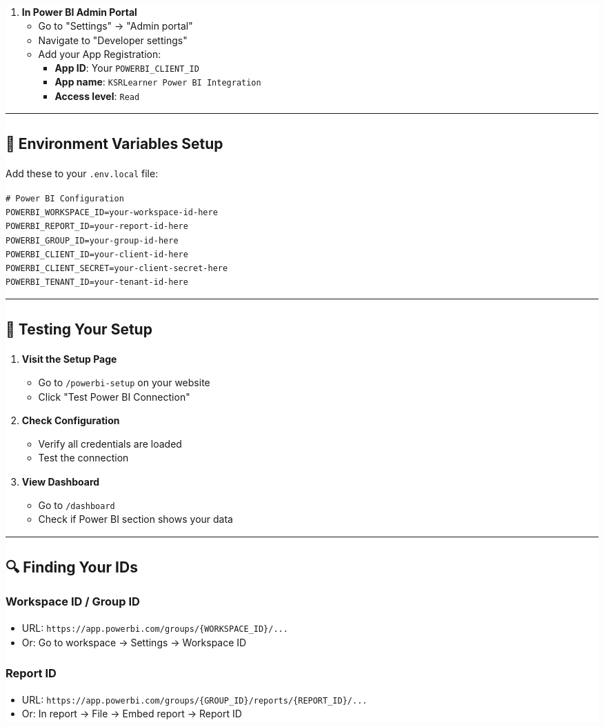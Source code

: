 1. **In Power BI Admin Portal**
   - Go to "Settings" → "Admin portal"
   - Navigate to "Developer settings"
   - Add your App Registration:
     - **App ID**: Your `POWERBI_CLIENT_ID`
     - **App name**: `KSRLearner Power BI Integration`
     - **Access level**: `Read`

---

## 🔧 Environment Variables Setup

Add these to your `.env.local` file:

```env
# Power BI Configuration
POWERBI_WORKSPACE_ID=your-workspace-id-here
POWERBI_REPORT_ID=your-report-id-here
POWERBI_GROUP_ID=your-group-id-here
POWERBI_CLIENT_ID=your-client-id-here
POWERBI_CLIENT_SECRET=your-client-secret-here
POWERBI_TENANT_ID=your-tenant-id-here
```

---

## 🧪 Testing Your Setup

1. **Visit the Setup Page**
   - Go to `/powerbi-setup` on your website
   - Click "Test Power BI Connection"

2. **Check Configuration**
   - Verify all credentials are loaded
   - Test the connection

3. **View Dashboard**
   - Go to `/dashboard`
   - Check if Power BI section shows your data

---

## 🔍 Finding Your IDs

### Workspace ID / Group ID
- URL: `https://app.powerbi.com/groups/{WORKSPACE_ID}/...`
- Or: Go to workspace → Settings → Workspace ID

### Report ID
- URL: `https://app.powerbi.com/groups/{GROUP_ID}/reports/{REPORT_ID}/...`
- Or: In report → File → Embed report → Report ID
